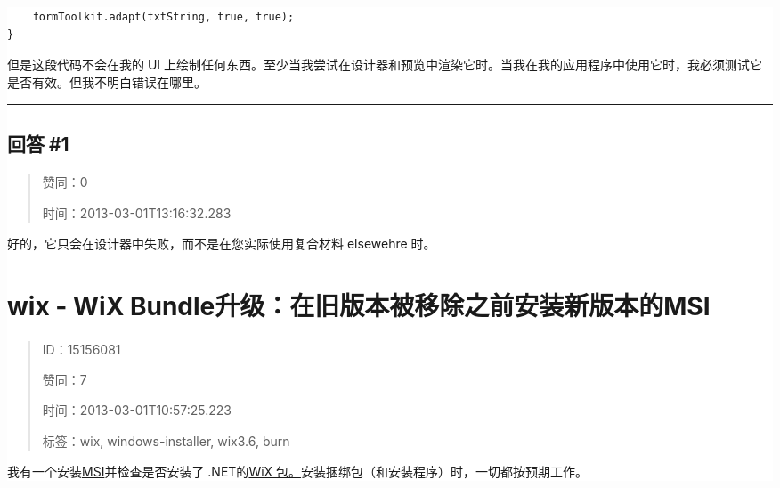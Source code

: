 ```
    formToolkit.adapt(txtString, true, true);
} 
```

但是这段代码不会在我的 UI 上绘制任何东西。至少当我尝试在设计器和预览中渲染它时。当我在我的应用程序中使用它时，我必须测试它是否有效。但我不明白错误在哪里。

* * *

## 回答 #1

> 赞同：0
> 
> 时间：2013-03-01T13:16:32.283

好的，它只会在设计器中失败，而不是在您实际使用复合材料 elsewehre 时。

# wix - WiX Bundle升级：在旧版本被移除之前安装新版本的MSI

> ID：15156081
> 
> 赞同：7
> 
> 时间：2013-03-01T10:57:25.223
> 
> 标签：wix, windows-installer, wix3.6, burn

我有一个安装[MSI](http://en.wikipedia.org/wiki/Windows_Installer)并检查是否安装了 .NET的[WiX 包。](http://wixtoolset.org/documentation/manual/v3/bundle/)安装捆绑包（和安装程序）时，一切都按预期工作。

